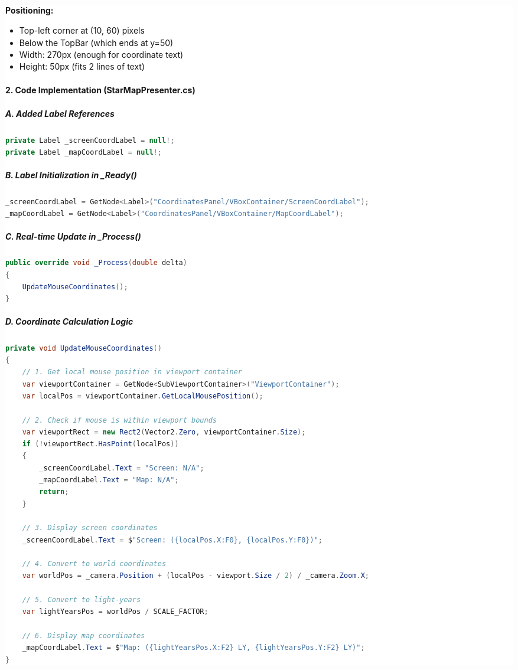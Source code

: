 **Positioning:**
- Top-left corner at (10, 60) pixels
- Below the TopBar (which ends at y=50)
- Width: 270px (enough for coordinate text)
- Height: 50px (fits 2 lines of text)

#### 2. Code Implementation (StarMapPresenter.cs)

##### A. Added Label References
```csharp
private Label _screenCoordLabel = null!;
private Label _mapCoordLabel = null!;
```

##### B. Label Initialization in _Ready()
```csharp
_screenCoordLabel = GetNode<Label>("CoordinatesPanel/VBoxContainer/ScreenCoordLabel");
_mapCoordLabel = GetNode<Label>("CoordinatesPanel/VBoxContainer/MapCoordLabel");
```

##### C. Real-time Update in _Process()
```csharp
public override void _Process(double delta)
{
    UpdateMouseCoordinates();
}
```

##### D. Coordinate Calculation Logic
```csharp
private void UpdateMouseCoordinates()
{
    // 1. Get local mouse position in viewport container
    var viewportContainer = GetNode<SubViewportContainer>("ViewportContainer");
    var localPos = viewportContainer.GetLocalMousePosition();
    
    // 2. Check if mouse is within viewport bounds
    var viewportRect = new Rect2(Vector2.Zero, viewportContainer.Size);
    if (!viewportRect.HasPoint(localPos))
    {
        _screenCoordLabel.Text = "Screen: N/A";
        _mapCoordLabel.Text = "Map: N/A";
        return;
    }
    
    // 3. Display screen coordinates
    _screenCoordLabel.Text = $"Screen: ({localPos.X:F0}, {localPos.Y:F0})";
    
    // 4. Convert to world coordinates
    var worldPos = _camera.Position + (localPos - viewport.Size / 2) / _camera.Zoom.X;
    
    // 5. Convert to light-years
    var lightYearsPos = worldPos / SCALE_FACTOR;
    
    // 6. Display map coordinates
    _mapCoordLabel.Text = $"Map: ({lightYearsPos.X:F2} LY, {lightYearsPos.Y:F2} LY)";
}
```
